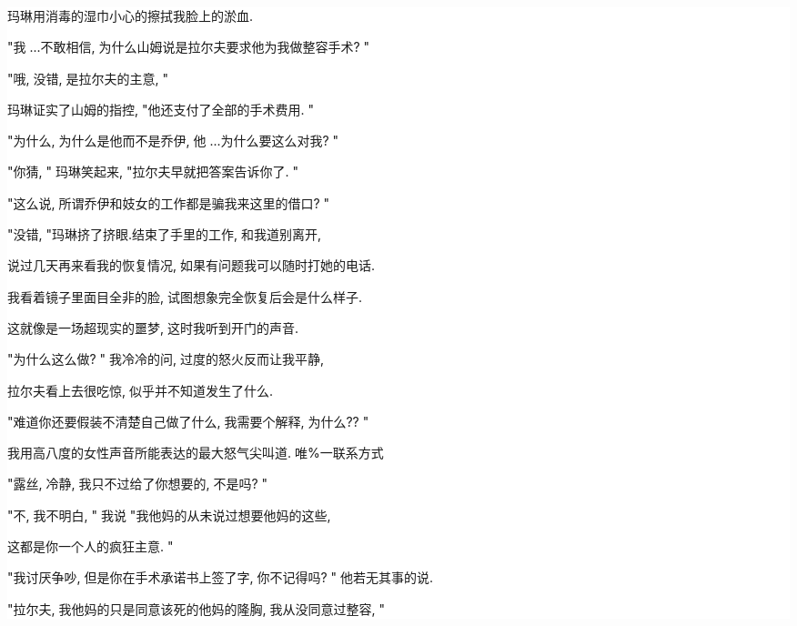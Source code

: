 玛琳用消毒的湿巾小心的擦拭我脸上的淤血.





 "我 ...不敢相信, 为什么山姆说是拉尔夫要求他为我做整容手术? "



 "哦, 没错, 是拉尔夫的主意, "

玛琳证实了山姆的指控, "他还支付了全部的手术费用. "





 "为什么, 为什么是他而不是乔伊, 他 ...为什么要这么对我? "





 "你猜, " 玛琳笑起来, "拉尔夫早就把答案告诉你了. "





 "这么说, 所谓乔伊和妓女的工作都是骗我来这里的借口? "



 "没错,  "玛琳挤了挤眼.结束了手里的工作, 和我道别离开,

说过几天再来看我的恢复情况, 如果有问题我可以随时打她的电话.





我看着镜子里面目全非的脸, 试图想象完全恢复后会是什么样子.

这就像是一场超现实的噩梦, 这时我听到开门的声音.



 "为什么这么做? " 我冷冷的问, 过度的怒火反而让我平静,

拉尔夫看上去很吃惊, 似乎并不知道发生了什么.





 "难道你还要假装不清楚自己做了什么, 我需要个解释, 为什么?? "

我用高八度的女性声音所能表达的最大怒气尖叫道. 唯%一联系方式



 "露丝, 冷静, 我只不过给了你想要的, 不是吗? "



 "不, 我不明白, " 我说  "我他妈的从未说过想要他妈的这些,

这都是你一个人的疯狂主意. "



 "我讨厌争吵, 但是你在手术承诺书上签了字, 你不记得吗? " 他若无其事的说.



 "拉尔夫, 我他妈的只是同意该死的他妈的隆胸, 我从没同意过整容,  "
